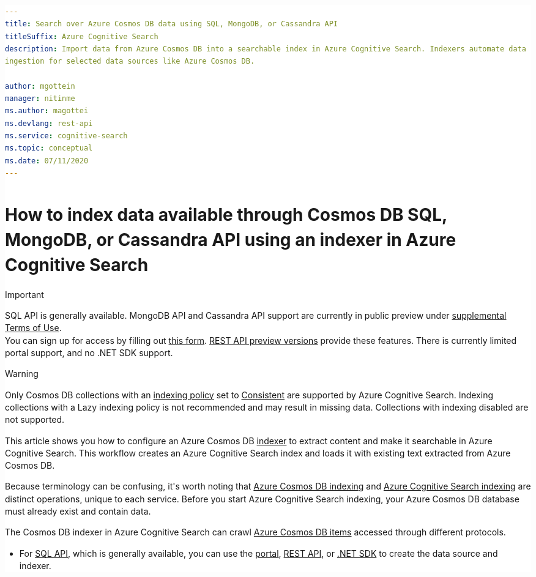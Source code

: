 ```yaml
---
title: Search over Azure Cosmos DB data using SQL, MongoDB, or Cassandra API
titleSuffix: Azure Cognitive Search
description: Import data from Azure Cosmos DB into a searchable index in Azure Cognitive Search. Indexers automate data ingestion for selected data sources like Azure Cosmos DB.

author: mgottein 
manager: nitinme
ms.author: magottei
ms.devlang: rest-api
ms.service: cognitive-search
ms.topic: conceptual
ms.date: 07/11/2020
---
```


# How to index data available through Cosmos DB SQL, MongoDB, or Cassandra API using an indexer in Azure Cognitive Search

> [!IMPORTANT] 
> SQL API is generally available.
> MongoDB API and Cassandra API support are currently in public preview under [supplemental Terms of Use](https://azure.microsoft.com/support/legal/preview-supplemental-terms/).  
> You can sign up for access by filling out [this form](https://aka.ms/azure-cognitive-search/indexer-preview). 
> [REST API preview versions](search-api-preview.md) provide these features. There is currently limited portal support, and no .NET SDK support.

> [!WARNING]
> Only Cosmos DB collections with an [indexing policy](../cosmos-db/index-policy.md) set to [Consistent](../cosmos-db/index-policy.md#indexing-mode) are supported by Azure Cognitive Search. Indexing collections with a Lazy indexing policy is not recommended and may result in missing data. Collections with indexing disabled are not supported.

This article shows you how to configure an Azure Cosmos DB [indexer](search-indexer-overview.md) to extract content and make it searchable in Azure Cognitive Search. This workflow creates an Azure Cognitive Search index and loads it with existing text extracted from Azure Cosmos DB.

Because terminology can be confusing, it's worth noting that [Azure Cosmos DB indexing](../cosmos-db/index-overview.md) and [Azure Cognitive Search indexing](search-what-is-an-index.md) are distinct operations, unique to each service. Before you start Azure Cognitive Search indexing, your Azure Cosmos DB database must already exist and contain data.

The Cosmos DB indexer in Azure Cognitive Search can crawl [Azure Cosmos DB items](../cosmos-db/account-databases-containers-items.md#azure-cosmos-items) accessed through different protocols. 

+ For [SQL API](../cosmos-db/sql-query-getting-started.md), which is generally available, you can use the [portal](#cosmos-indexer-portal), [REST API](/rest/api/searchservice/indexer-operations), or [.NET SDK](/dotnet/api/azure.search.documents.indexes.models.searchindexer) to create the data source and indexer.
